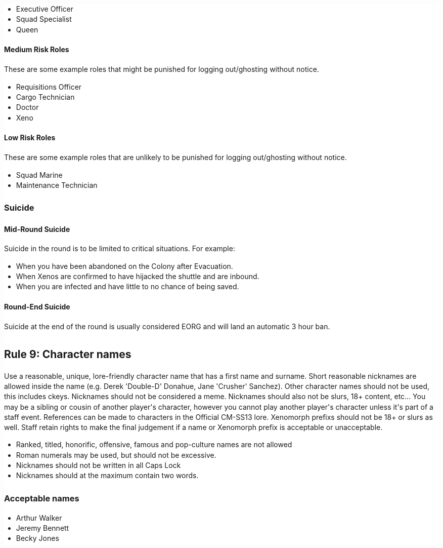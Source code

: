 - Executive Officer
- Squad Specialist
- Queen

#### Medium Risk Roles

These are some example roles that might be punished for logging out/ghosting without notice.

- Requisitions Officer
- Cargo Technician
- Doctor
- Xeno

#### Low Risk Roles

These are some example roles that are unlikely to be punished for logging out/ghosting without notice.

- Squad Marine
- Maintenance Technician

### Suicide

#### Mid-Round Suicide

Suicide in the round is to be limited to critical situations. For example:
- When you have been abandoned on the Colony after Evacuation.
- When Xenos are confirmed to have hijacked the shuttle and are inbound.
- When you are infected and have little to no chance of being saved.

#### Round-End Suicide

Suicide at the end of the round is usually considered EORG and will land an automatic 3 hour ban.

## Rule 9: Character names

Use a reasonable, unique, lore-friendly character name that has a first name and surname. Short reasonable nicknames are allowed inside the name (e.g. Derek 'Double-D' Donahue, Jane 'Crusher' Sanchez). Other character names should not be used, this includes ckeys. Nicknames should not be considered a meme. Nicknames should also not be slurs, 18+ content, etc... You may be a sibling or cousin of another player's character, however you cannot play another player's character unless it's part of a staff event. References can be made to characters in the Official CM-SS13 lore. Xenomorph prefixs should not be 18+ or slurs as well. Staff retain rights to make the final judgement if a name or Xenomorph prefix is acceptable or unacceptable.

- Ranked, titled, honorific, offensive, famous and pop-culture names are not allowed
- Roman numerals may be used, but should not be excessive.
- Nicknames should not be written in all Caps Lock
- Nicknames should at the maximum contain two words.

### Acceptable names

- Arthur Walker
- Jeremy Bennett
- Becky Jones
